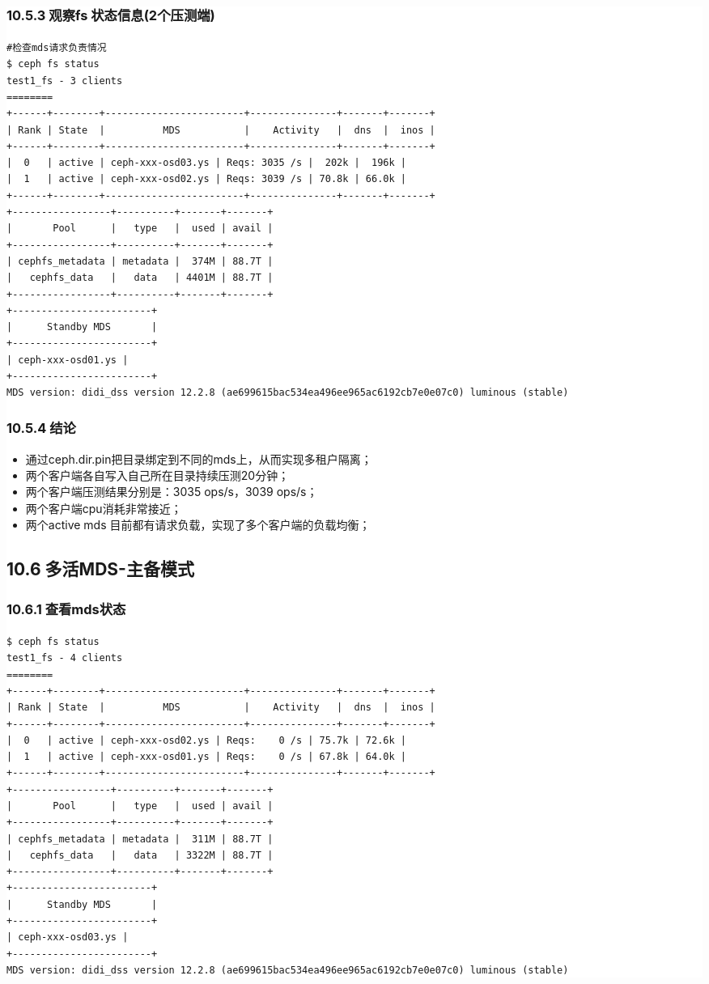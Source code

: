 ### 10.5.3 观察fs 状态信息(2个压测端)

```
#检查mds请求负责情况
$ ceph fs status
test1_fs - 3 clients
========
+------+--------+------------------------+---------------+-------+-------+
| Rank | State  |          MDS           |    Activity   |  dns  |  inos |
+------+--------+------------------------+---------------+-------+-------+
|  0   | active | ceph-xxx-osd03.ys | Reqs: 3035 /s |  202k |  196k |
|  1   | active | ceph-xxx-osd02.ys | Reqs: 3039 /s | 70.8k | 66.0k |
+------+--------+------------------------+---------------+-------+-------+
+-----------------+----------+-------+-------+
|       Pool      |   type   |  used | avail |
+-----------------+----------+-------+-------+
| cephfs_metadata | metadata |  374M | 88.7T |
|   cephfs_data   |   data   | 4401M | 88.7T |
+-----------------+----------+-------+-------+
+------------------------+
|      Standby MDS       |
+------------------------+
| ceph-xxx-osd01.ys |
+------------------------+
MDS version: didi_dss version 12.2.8 (ae699615bac534ea496ee965ac6192cb7e0e07c0) luminous (stable)
```

### 10.5.4 结论
 - 通过ceph.dir.pin把目录绑定到不同的mds上，从而实现多租户隔离；
 - 两个客户端各自写入自己所在目录持续压测20分钟；
 - 两个客户端压测结果分别是：3035 ops/s，3039 ops/s；
 - 两个客户端cpu消耗非常接近；
 - 两个active mds 目前都有请求负载，实现了多个客户端的负载均衡；

## 10.6 多活MDS-主备模式
### 10.6.1 查看mds状态

```
$ ceph fs status
test1_fs - 4 clients
========
+------+--------+------------------------+---------------+-------+-------+
| Rank | State  |          MDS           |    Activity   |  dns  |  inos |
+------+--------+------------------------+---------------+-------+-------+
|  0   | active | ceph-xxx-osd02.ys | Reqs:    0 /s | 75.7k | 72.6k |
|  1   | active | ceph-xxx-osd01.ys | Reqs:    0 /s | 67.8k | 64.0k |
+------+--------+------------------------+---------------+-------+-------+
+-----------------+----------+-------+-------+
|       Pool      |   type   |  used | avail |
+-----------------+----------+-------+-------+
| cephfs_metadata | metadata |  311M | 88.7T |
|   cephfs_data   |   data   | 3322M | 88.7T |
+-----------------+----------+-------+-------+
+------------------------+
|      Standby MDS       |
+------------------------+
| ceph-xxx-osd03.ys |
+------------------------+
MDS version: didi_dss version 12.2.8 (ae699615bac534ea496ee965ac6192cb7e0e07c0) luminous (stable)
```

